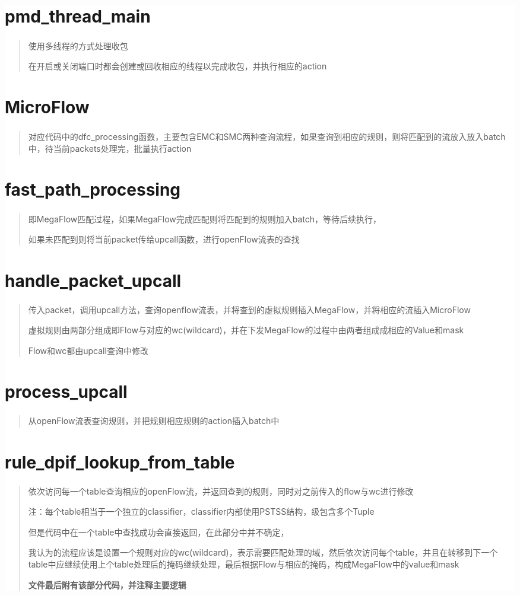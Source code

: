 # pmd_thread_main

>使用多线程的方式处理收包
>
>在开启或关闭端口时都会创建或回收相应的线程以完成收包，并执行相应的action



# MicroFlow

> 对应代码中的dfc_processing函数，主要包含EMC和SMC两种查询流程，如果查询到相应的规则，则将匹配到的流放入放入batch中，待当前packets处理完，批量执行action





# fast_path_processing

> 即MegaFlow匹配过程，如果MegaFlow完成匹配则将匹配到的规则加入batch，等待后续执行，
>
> 如果未匹配到则将当前packet传给upcall函数，进行openFlow流表的查找



# handle_packet_upcall

> 传入packet，调用upcall方法，查询openflow流表，并将查到的虚拟规则插入MegaFlow，并将相应的流插入MicroFlow
>
> 虚拟规则由两部分组成即Flow与对应的wc(wildcard)，并在下发MegaFlow的过程中由两者组成成相应的Value和mask
>
> Flow和wc都由upcall查询中修改

# process_upcall

> 从openFlow流表查询规则，并把规则相应规则的action插入batch中



# rule_dpif_lookup_from_table

> 依次访问每一个table查询相应的openFlow流，并返回查到的规则，同时对之前传入的flow与wc进行修改
>
>  
>
> 注：每个table相当于一个独立的classifier，classifier内部使用PSTSS结构，级包含多个Tuple
>
> 但是代码中在一个table中查找成功会直接返回，在此部分中并不确定，
>
> 我认为的流程应该是设置一个规则对应的wc(wildcard)，表示需要匹配处理的域，然后依次访问每个table，并且在转移到下一个table中应继续使用上个table处理后的掩码继续处理，最后根据Flow与相应的掩码，构成MegaFlow中的value和mask
>
> **文件最后附有该部分代码，并注释主要逻辑**
